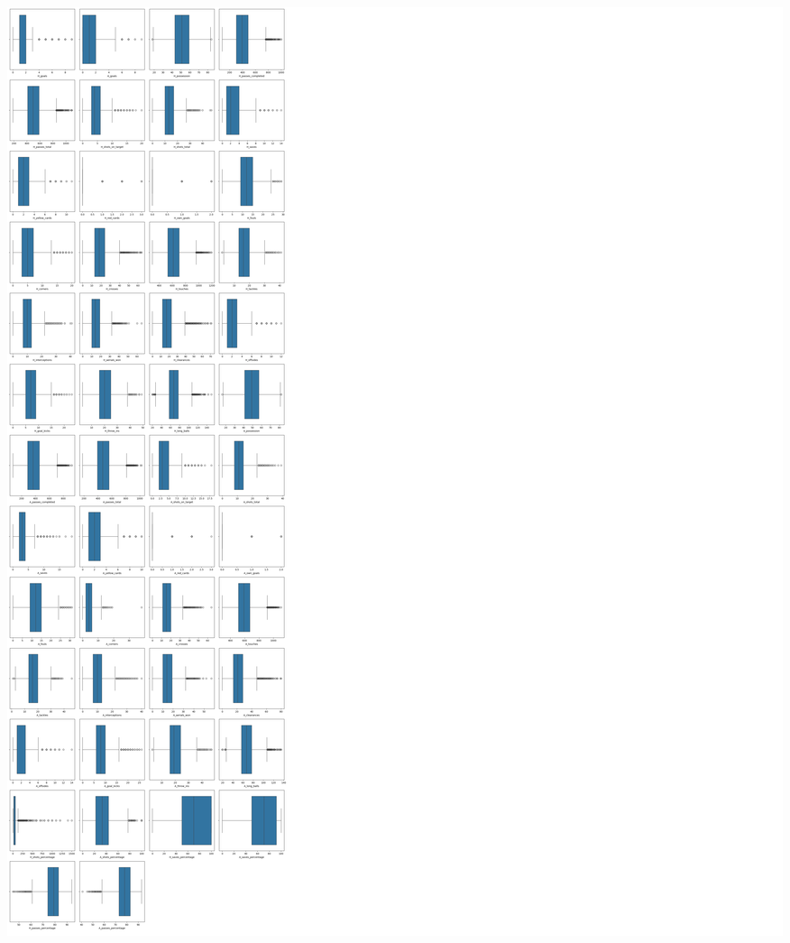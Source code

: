 ![Grafik boxplot outlier](https://raw.githubusercontent.com/nfach98/FootballPredictor/refs/heads/main/images/graph_outlier.png)
